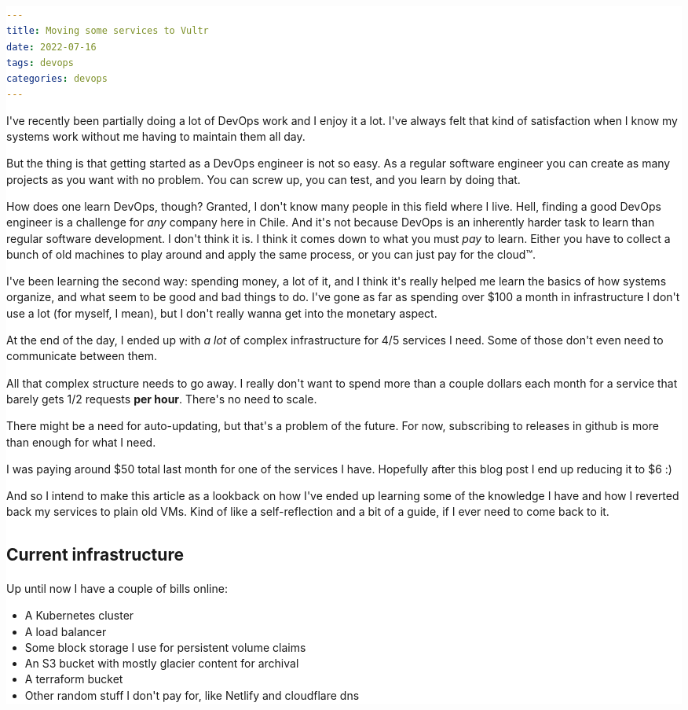 ```yaml
---
title: Moving some services to Vultr
date: 2022-07-16
tags: devops
categories: devops
---
```


I've recently been partially doing a lot of DevOps work and I enjoy it a lot.
I've always felt that kind of satisfaction when I know my systems work without
me having to maintain them all day.

But the thing is that getting started as a DevOps engineer is not so easy. As a
regular software engineer you can create as many projects as you want with no
problem. You can screw up, you can test, and you learn by doing that.

How does one learn DevOps, though? Granted, I don't know many people in this
field where I live. Hell, finding a good DevOps engineer is a challenge for
*any* company here in Chile. And it's not because DevOps is an inherently
harder task to learn than regular software development. I don't think it is. I
think it comes down to what you must *pay* to learn. Either you have to collect
a bunch of old machines to play around and apply the same process, or you can
just pay for the cloud™.

I've been learning the second way: spending money, a lot of it, and I think
it's really helped me learn the basics of how systems organize, and what seem
to be good and bad things to do. I've gone as far as spending over $100 a month
in infrastructure I don't use a lot (for myself, I mean), but I don't really
wanna get into the monetary aspect.

At the end of the day, I ended up with *a lot* of complex infrastructure for
4/5 services I need. Some of those don't even need to communicate between them.

All that complex structure needs to go away. I really don't want to spend more
than a couple dollars each month for a service that barely gets 1/2 requests
**per hour**. There's no need to scale.

There might be a need for auto-updating, but that's a problem of the future.
For now, subscribing to releases in github is more than enough for what I need.

I was paying around $50 total last month for one of the services I have.
Hopefully after this blog post I end up reducing it to $6 :)

And so I intend to make this article as a lookback on how I've ended up
learning some of the knowledge I have and how I reverted back my services to
plain old VMs. Kind of like a self-reflection and a bit of a guide, if I ever
need to come back to it.

## Current infrastructure

Up until now I have a couple of bills online:

- A Kubernetes cluster
- A load balancer
- Some block storage I use for persistent volume claims
- An S3 bucket with mostly glacier content for archival
- A terraform bucket
- Other random stuff I don't pay for, like Netlify and cloudflare dns
